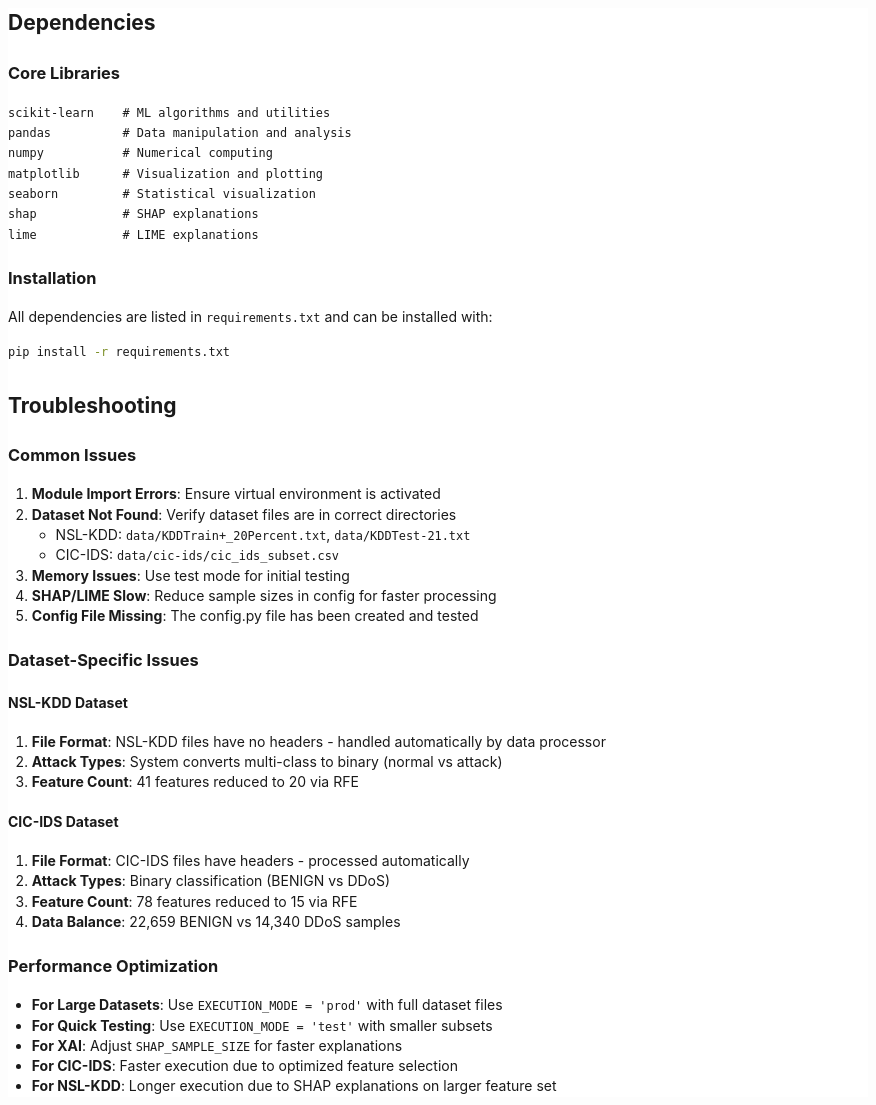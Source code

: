 ## Dependencies

### Core Libraries
```
scikit-learn    # ML algorithms and utilities
pandas          # Data manipulation and analysis
numpy           # Numerical computing
matplotlib      # Visualization and plotting
seaborn         # Statistical visualization
shap            # SHAP explanations
lime            # LIME explanations
```

### Installation
All dependencies are listed in `requirements.txt` and can be installed with:
```bash
pip install -r requirements.txt
```

## Troubleshooting

### Common Issues

1. **Module Import Errors**: Ensure virtual environment is activated
2. **Dataset Not Found**: Verify dataset files are in correct directories
   - NSL-KDD: `data/KDDTrain+_20Percent.txt`, `data/KDDTest-21.txt`
   - CIC-IDS: `data/cic-ids/cic_ids_subset.csv`
3. **Memory Issues**: Use test mode for initial testing
4. **SHAP/LIME Slow**: Reduce sample sizes in config for faster processing
5. **Config File Missing**: The config.py file has been created and tested

### Dataset-Specific Issues

#### NSL-KDD Dataset
1. **File Format**: NSL-KDD files have no headers - handled automatically by data processor
2. **Attack Types**: System converts multi-class to binary (normal vs attack)
3. **Feature Count**: 41 features reduced to 20 via RFE

#### CIC-IDS Dataset
1. **File Format**: CIC-IDS files have headers - processed automatically
2. **Attack Types**: Binary classification (BENIGN vs DDoS)
3. **Feature Count**: 78 features reduced to 15 via RFE
4. **Data Balance**: 22,659 BENIGN vs 14,340 DDoS samples

### Performance Optimization

- **For Large Datasets**: Use `EXECUTION_MODE = 'prod'` with full dataset files
- **For Quick Testing**: Use `EXECUTION_MODE = 'test'` with smaller subsets
- **For XAI**: Adjust `SHAP_SAMPLE_SIZE` for faster explanations
- **For CIC-IDS**: Faster execution due to optimized feature selection
- **For NSL-KDD**: Longer execution due to SHAP explanations on larger feature set
